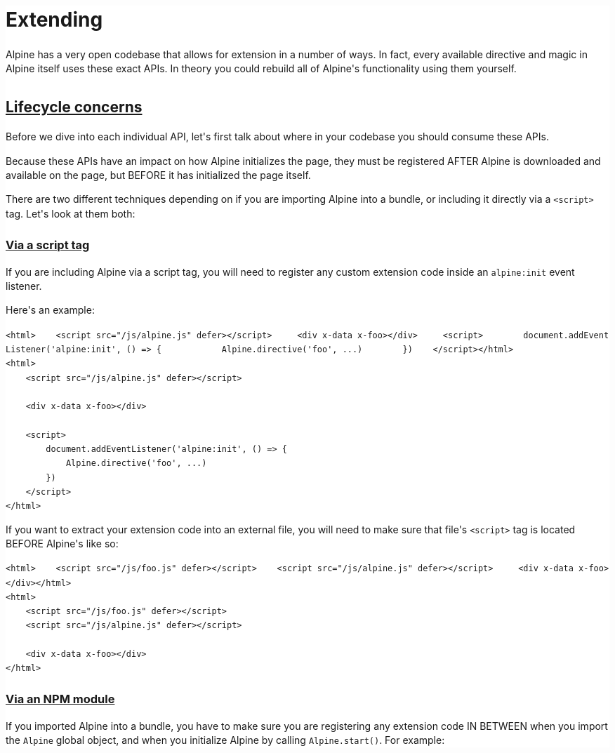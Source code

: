 Extending
=========

Alpine has a very open codebase that allows for extension in a number of ways. In fact, every available directive and magic in Alpine itself uses these exact APIs. In theory you could rebuild all of Alpine's functionality using them yourself.

[Lifecycle concerns](#lifecycle-concerns)
-----------------------------------------

Before we dive into each individual API, let's first talk about where in your codebase you should consume these APIs.

Because these APIs have an impact on how Alpine initializes the page, they must be registered AFTER Alpine is downloaded and available on the page, but BEFORE it has initialized the page itself.

There are two different techniques depending on if you are importing Alpine into a bundle, or including it directly via a `<script>` tag. Let's look at them both:

### [Via a script tag](#via-script-tag)

If you are including Alpine via a script tag, you will need to register any custom extension code inside an `alpine:init` event listener.

Here's an example:

    <html>    <script src="/js/alpine.js" defer></script>     <div x-data x-foo></div>     <script>        document.addEventListener('alpine:init', () => {            Alpine.directive('foo', ...)        })    </script></html>
    <html>
        <script src="/js/alpine.js" defer></script>
    
        <div x-data x-foo></div>
    
        <script>
            document.addEventListener('alpine:init', () => {
                Alpine.directive('foo', ...)
            })
        </script>
    </html>

If you want to extract your extension code into an external file, you will need to make sure that file's `<script>` tag is located BEFORE Alpine's like so:

    <html>    <script src="/js/foo.js" defer></script>    <script src="/js/alpine.js" defer></script>     <div x-data x-foo></div></html>
    <html>
        <script src="/js/foo.js" defer></script>
        <script src="/js/alpine.js" defer></script>
    
        <div x-data x-foo></div>
    </html>

### [Via an NPM module](#via-npm)

If you imported Alpine into a bundle, you have to make sure you are registering any extension code IN BETWEEN when you import the `Alpine` global object, and when you initialize Alpine by calling `Alpine.start()`. For example:
